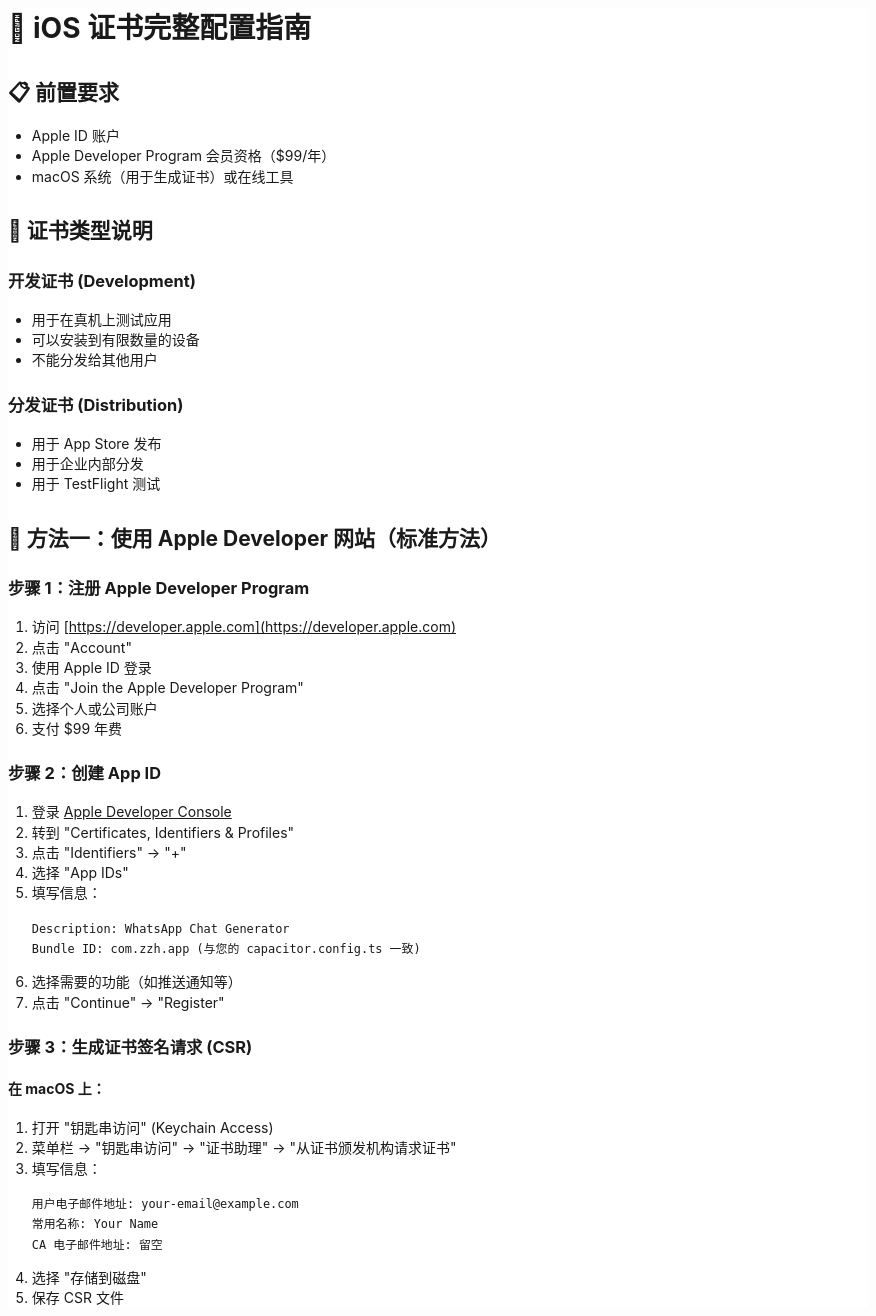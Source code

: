 # 🔐 iOS 证书完整配置指南

## 📋 前置要求
- Apple ID 账户
- Apple Developer Program 会员资格（$99/年）
- macOS 系统（用于生成证书）或在线工具

## 🎯 证书类型说明

### 开发证书 (Development)
- 用于在真机上测试应用
- 可以安装到有限数量的设备
- 不能分发给其他用户

### 分发证书 (Distribution)
- 用于 App Store 发布
- 用于企业内部分发
- 用于 TestFlight 测试

## 🚀 方法一：使用 Apple Developer 网站（标准方法）

### 步骤 1：注册 Apple Developer Program
1. 访问 [https://developer.apple.com](https://developer.apple.com)
2. 点击 "Account"
3. 使用 Apple ID 登录
4. 点击 "Join the Apple Developer Program"
5. 选择个人或公司账户
6. 支付 $99 年费

### 步骤 2：创建 App ID
1. 登录 [Apple Developer Console](https://developer.apple.com/account)
2. 转到 "Certificates, Identifiers & Profiles"
3. 点击 "Identifiers" → "+"
4. 选择 "App IDs"
5. 填写信息：
   ```
   Description: WhatsApp Chat Generator
   Bundle ID: com.zzh.app (与您的 capacitor.config.ts 一致)
   ```
6. 选择需要的功能（如推送通知等）
7. 点击 "Continue" → "Register"

### 步骤 3：生成证书签名请求 (CSR)

#### 在 macOS 上：
1. 打开 "钥匙串访问" (Keychain Access)
2. 菜单栏 → "钥匙串访问" → "证书助理" → "从证书颁发机构请求证书"
3. 填写信息：
   ```
   用户电子邮件地址: your-email@example.com
   常用名称: Your Name
   CA 电子邮件地址: 留空
   ```
4. 选择 "存储到磁盘"
5. 保存 CSR 文件
